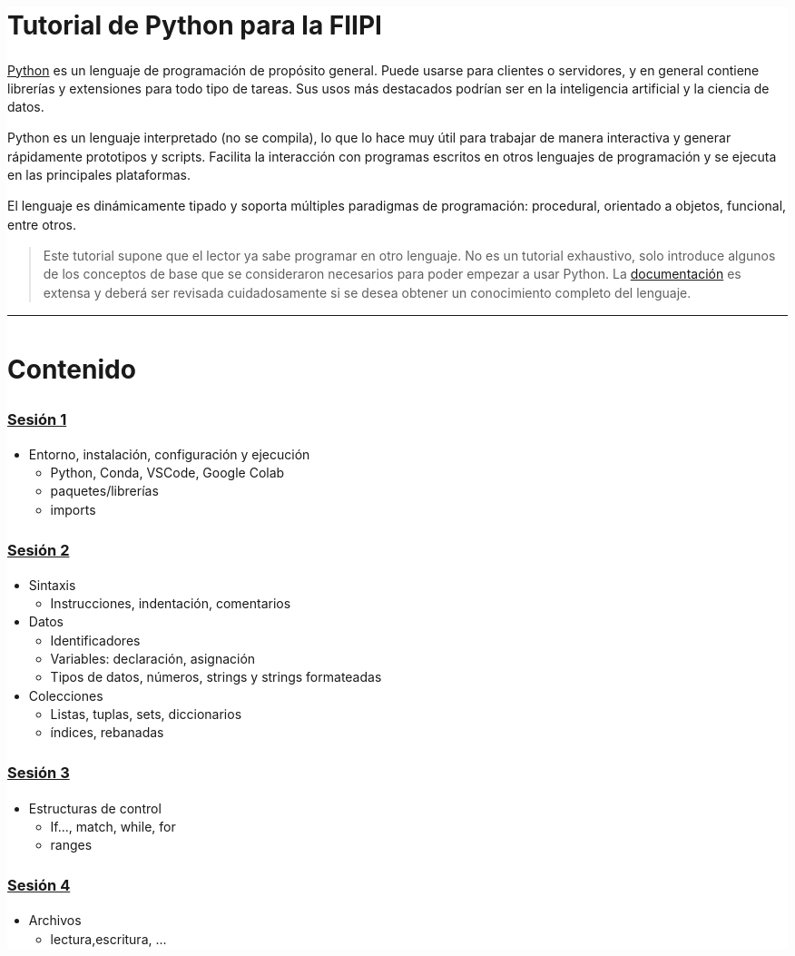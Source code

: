# Tutorial de Python para la FIIPI

[Python](https://www.python.org/) es un lenguaje de programación de propósito general. Puede usarse para clientes o servidores, y en general contiene librerías y extensiones para todo tipo de tareas. Sus usos más destacados podrían ser en la inteligencia artificial y la ciencia de datos.

Python es un lenguaje interpretado (no se compila), lo que lo hace muy útil para trabajar de manera interactiva y generar rápidamente prototipos y scripts. Facilita la interacción con programas escritos en otros lenguajes de programación y se ejecuta en las principales plataformas.

El lenguaje es dinámicamente tipado y soporta múltiples paradigmas de programación: procedural, orientado a objetos, funcional, entre otros.

> Este tutorial supone que el lector ya sabe programar en otro lenguaje. No es un tutorial exhaustivo, solo introduce algunos de los conceptos de base que se consideraron necesarios para poder empezar a usar Python. La [documentación](https://docs.python.org/3/) es extensa y deberá ser revisada cuidadosamente si se desea obtener un conocimiento completo del lenguaje.

---
# Contenido

### [Sesión 1](#instalación-y-ejecución)

- Entorno, instalación, configuración y ejecución
    - Python, Conda, VSCode, Google Colab
    - paquetes/librerías
    - imports

### [Sesión 2](#sintaxis)

- Sintaxis
    - Instrucciones, indentación, comentarios
- Datos
    - Identificadores
    - Variables: declaración, asignación
    - Tipos de datos, números, strings y strings formateadas
- Colecciones
    - Listas, tuplas, sets, diccionarios
    - índices, rebanadas

### [Sesión 3](#estructuras-de-control)

- Estructuras de control
    - If..., match, while, for
    - ranges

### [Sesión 4](#archivos)

- Archivos
    - lectura,escritura, ...
